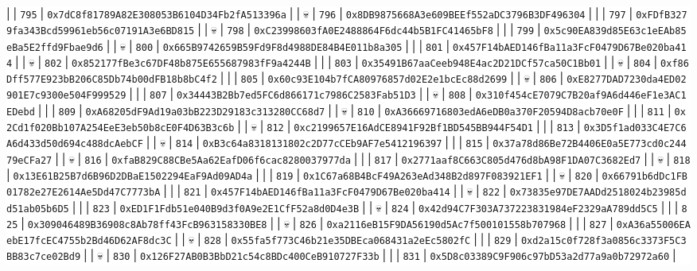 |  | `795` | `0x7dC8f81789A82E308053B6104D34Fb2fA513396a` |
| 💀 | `796` | `0x8DB9875668A3e609BEEf552aDC3796B3DF496304` |
|  | `797` | `0xFDfB3279fa343Bcd59961eb56c07191A3e6BD815` |
| 💀 | `798` | `0xC23998603fA0E2488864F6dc44b5B1FC41465bF8` |
|  | `799` | `0x5c90EA839d85E63c1eEAb85eBa5E2ffd9Fbae9d6` |
| 💀 | `800` | `0x665B9742659B59Fd9F8d4988DE84B4E011b8a305` |
|  | `801` | `0x457F14bAED146fBa11a3FcF0479D67Be020ba414` |
| 💀 | `802` | `0x852177fBe3c67DF48b875E655687983fF9a4244B` |
|  | `803` | `0x35491B67aaCeeb948E4ac2D21DCf57ca50C1Bb01` |
| 💀 | `804` | `0xf86Dff577E923bB206C85Db74b00dFB18b8bC4f2` |
|  | `805` | `0x60c93E104b7fCA80976857d02E2e1bcEc88d2699` |
| 💀 | `806` | `0xE8277DAD7230da4ED02901E7c9300e504F999529` |
|  | `807` | `0x34443B2Bb7ed5FC6d866171c7986C2583Fab51D3` |
| 💀 | `808` | `0x310f454cE7079C7B20af9A6d446eF1e3AC1EDebd` |
|  | `809` | `0xA68205dF9Ad19a03bB223D29183c313280CC68d7` |
| 💀 | `810` | `0xA36669716803edA6eDB0a370F20594D8acb70e0F` |
|  | `811` | `0x2Cd1f020Bb107A254EeE3eb50b8cE0F4D63B3c6b` |
| 💀 | `812` | `0xc2199657E16AdCE8941F92Bf1BD545BB944F54D1` |
|  | `813` | `0x3D5f1ad033C4E7C6A6d433d50d694c488dcAebCF` |
| 💀 | `814` | `0xB3c64a8318131802c2D77cCEb9AF7e5412196397` |
|  | `815` | `0x37a78d86Be72B4406E0a5E773cd0c24479eCFa27` |
| 💀 | `816` | `0xfaB829C88CBe5Aa62EafD06f6cac8280037977da` |
|  | `817` | `0x2771aaf8C663C805d476d8bA98F1DA07C3682Ed7` |
| 💀 | `818` | `0x13E61B25B7d6B96D2DBaE1502294EaF9Ad09AD4a` |
|  | `819` | `0x1C67a68B4BcF49A263eAd348B2d897F083921EF1` |
| 💀 | `820` | `0x66791b6dDc1FB01782e27E2614Ae5Dd47C7773bA` |
|  | `821` | `0x457F14bAED146fBa11a3FcF0479D67Be020ba414` |
| 💀 | `822` | `0x73835e97DE7AADd2518024b23985dd51ab05b6D5` |
|  | `823` | `0xED1F1Fdb51e040B9d3f0A9e2E1CfF52a8d0D4e3B` |
| 💀 | `824` | `0x42d94C7F303A737223831984eF2329aA789dd5C5` |
|  | `825` | `0x309046489B36908c8Ab78ff43FcB963158330BE8` |
| 💀 | `826` | `0xa2116eB15F9DA56190d5Ac7f500101558b707968` |
|  | `827` | `0xA36a55006EAebE17fcEC4755b2Bd46D62AF8dc3C` |
| 💀 | `828` | `0x55fa5f773C46b21e35DBEca068431a2eEc5802fC` |
|  | `829` | `0xd2a15c0f728f3a0856c3373F5C3BB83c7ce02Bd9` |
| 💀 | `830` | `0x126F27AB0B3BbD21c54c8BDc400CeB910727F33b` |
|  | `831` | `0x5D8c03389C9F906c97bD53a2d77a9a0b72972a60` |
